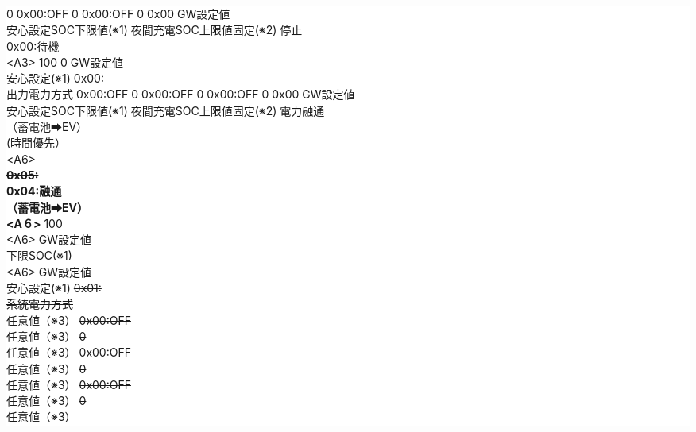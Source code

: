 <td style="text-align: center;">0</td>
<td style="text-align: center;">0x00:OFF</td>
<td style="text-align: center;">0</td>
<td style="text-align: center;">0x00:OFF</td>
<td style="text-align: center;">0</td>
<td style="text-align: center;">0x00</td>
<td style="text-align: center;">GW設定値<br />
安心設定SOC下限値(※1)</td>
<td style="text-align: center;">夜間充電SOC上限値固定(※2)</td>
</tr>
<tr>
<th style="text-align: center;">停止</th>
<td style="text-align: center;"><del><br />
</del>0x00:待機<br />
&lt;A3&gt;</td>
<td style="text-align: center;">100</td>
<td style="text-align: center;">0</td>
<td style="text-align: center;">GW設定値<br />
安心設定(※1)</td>
<td style="text-align: center;">0x00:<br />
出力電力方式</td>
<td style="text-align: center;">0x00:OFF</td>
<td style="text-align: center;">0</td>
<td style="text-align: center;">0x00:OFF</td>
<td style="text-align: center;">0</td>
<td style="text-align: center;">0x00:OFF</td>
<td style="text-align: center;">0</td>
<td style="text-align: center;">0x00</td>
<td style="text-align: center;">GW設定値<br />
安心設定SOC下限値(※1)</td>
<td style="text-align: center;">夜間充電SOC上限値固定(※2)</td>
</tr>
<tr>
<th style="text-align: center;">電力融通<br />
（蓄電池➡EV）<br />
(時間優先）<br />
&lt;A6&gt;</th>
<td style="text-align: center;"><strong><del><br />
0x05:<br />
</del>0x04:融通<br />
（蓄電池➡EV）<br />
&lt;A６&gt;</strong></td>
<td style="text-align: center;">100<br />
&lt;A6&gt;</td>
<td style="text-align: center;">GW設定値<br />
下限SOC(※1)<br />
&lt;A6&gt;</td>
<td style="text-align: center;">GW設定値<br />
安心設定(※1)</td>
<td style="text-align: center;"><del>0x01:<br />
系統電力方式<br />
</del>任意値（※3）</td>
<td style="text-align: center;"><del>0x00:OFF<br />
</del>任意値（※3）</td>
<td style="text-align: center;"><del>0<br />
</del>任意値（※3）</td>
<td style="text-align: center;"><del>0x00:OFF<br />
</del>任意値（※3）</td>
<td style="text-align: center;"><del>0<br />
</del>任意値（※3）</td>
<td style="text-align: center;"><del>0x00:OFF<br />
</del>任意値（※3）</td>
<td style="text-align: center;"><del>0<br />
</del>任意値（※3）</td>